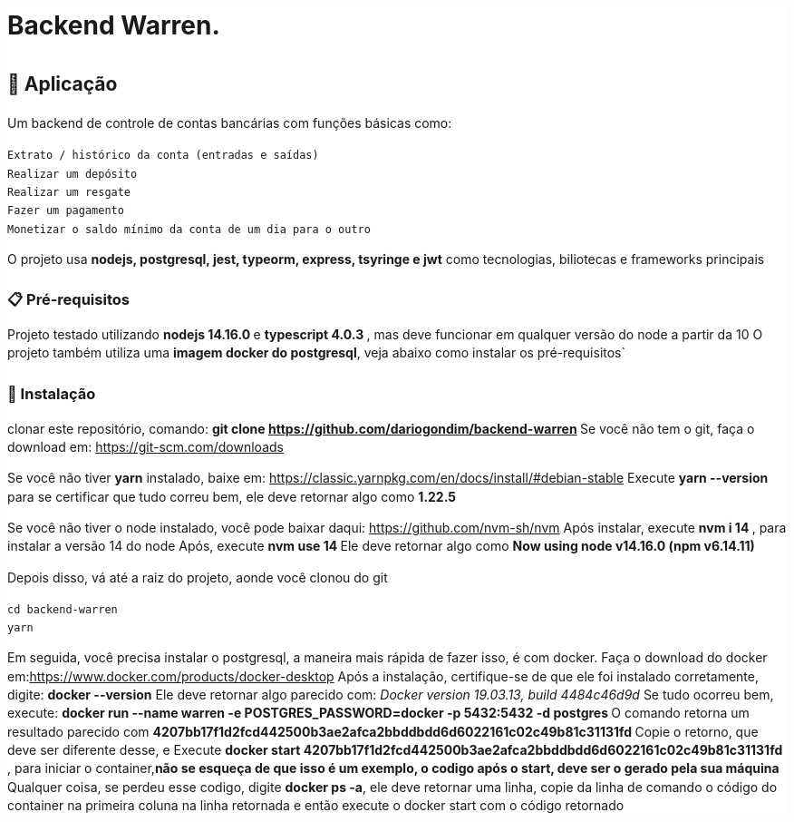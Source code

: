 # Backend Warren.


## 🚀 Aplicação
  Um backend de controle de contas bancárias com funções básicas como:
    
    Extrato / histórico da conta (entradas e saídas)
    Realizar um depósito
    Realizar um resgate
    Fazer um pagamento
    Monetizar o saldo mínimo da conta de um dia para o outro
    
  O projeto usa <b> nodejs, postgresql, jest, typeorm, express, tsyringe e jwt</b> como tecnologias, biliotecas e frameworks principais 
  

### 📋 Pré-requisitos

 Projeto testado utilizando <b> nodejs 14.16.0 </b> e <b> typescript 4.0.3 </b>, mas deve funcionar em qualquer versão do node a partir da 10
 O projeto também utiliza uma <b> imagem docker do postgresql</b>, veja abaixo como instalar os pré-requisitos`

### 🔧 Instalação

clonar este repositório, comando: <b> git clone https://github.com/dariogondim/backend-warren </b>
Se você não tem o git, faça o download em: https://git-scm.com/downloads

Se você não tiver <b>yarn</b> instalado, baixe em: https://classic.yarnpkg.com/en/docs/install/#debian-stable
Execute <b> yarn --version </b> para se certificar que tudo correu bem, ele deve retornar algo como <b>1.22.5</b>

Se você não tiver o node instalado, você pode baixar daqui: https://github.com/nvm-sh/nvm
Após instalar, execute <b> nvm i 14 </b>, para instalar a versão 14 do node
Após, execute <b> nvm use 14 </b>
Ele deve retornar algo como <b>Now using node v14.16.0 (npm v6.14.11)</b>

Depois disso, vá até a raiz do projeto, aonde você clonou do git

```
cd backend-warren
yarn
```
Em seguida, você precisa instalar o postgresql, a maneira mais rápida de fazer isso,
é com docker.
Faça o download do docker em:https://www.docker.com/products/docker-desktop
Após a instalação, certifique-se de que ele foi instalado corretamente, digite: <b>docker --version</b>
Ele deve retornar algo parecido com: <i>Docker version 19.03.13, build 4484c46d9d</i>
Se tudo ocorreu bem, execute: <b> docker run --name warren -e POSTGRES_PASSWORD=docker -p 5432:5432 -d postgres </b>
O comando retorna um resultado parecido com <b> 4207bb17f1d2fcd442500b3ae2afca2bbddbdd6d6022161c02c49b81c31131fd </b>
Copie o retorno, que deve ser diferente desse, e
Execute <b>  docker start 4207bb17f1d2fcd442500b3ae2afca2bbddbdd6d6022161c02c49b81c31131fd  </b>, para iniciar o container,<b>não se esqueça de que isso é 
um exemplo, o codigo após o start,  deve ser o gerado pela sua máquina</b>
Qualquer coisa, se perdeu esse codigo, digite <b> docker ps -a</b>, ele deve retornar uma linha, copie da linha de comando o código do container na primeira coluna na linha retornada e então execute o docker start com o código retornado
